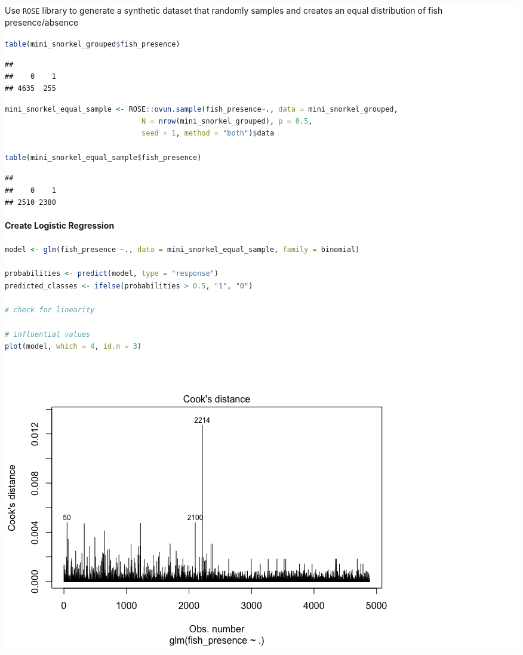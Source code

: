 Use `ROSE` library to generate a synthetic dataset that randomly samples
and creates an equal distribution of fish presence/absence

``` r
table(mini_snorkel_grouped$fish_presence)
```

    ## 
    ##    0    1 
    ## 4635  255

``` r
mini_snorkel_equal_sample <- ROSE::ovun.sample(fish_presence~., data = mini_snorkel_grouped,
                                N = nrow(mini_snorkel_grouped), p = 0.5, 
                                seed = 1, method = "both")$data

table(mini_snorkel_equal_sample$fish_presence)
```

    ## 
    ##    0    1 
    ## 2510 2380

#### Create Logistic Regression

``` r
model <- glm(fish_presence ~., data = mini_snorkel_equal_sample, family = binomial)

probabilities <- predict(model, type = "response")
predicted_classes <- ifelse(probabilities > 0.5, "1", "0") 

# check for linearity

# influential values
plot(model, which = 4, id.n = 3)
```

![](feather_river_mini_snorkel_hsi_workflow_files/figure-gfm/unnamed-chunk-8-1.png)
